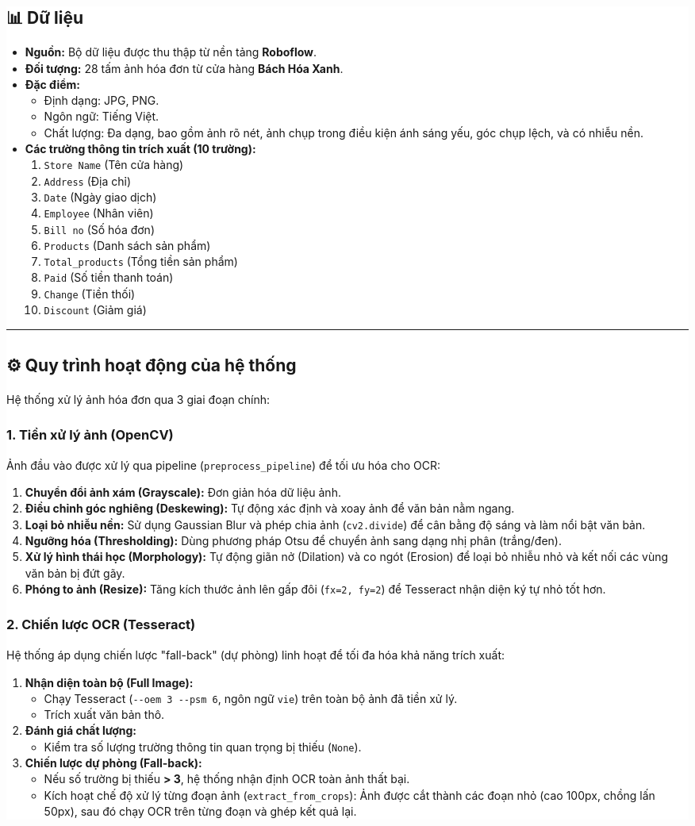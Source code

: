 
## 📊 Dữ liệu

* **Nguồn:** Bộ dữ liệu được thu thập từ nền tảng **Roboflow**.
* **Đối tượng:** 28 tấm ảnh hóa đơn từ cửa hàng **Bách Hóa Xanh**.
* **Đặc điểm:**
    * Định dạng: JPG, PNG.
    * Ngôn ngữ: Tiếng Việt.
    * Chất lượng: Đa dạng, bao gồm ảnh rõ nét, ảnh chụp trong điều kiện ánh sáng yếu, góc chụp lệch, và có nhiễu nền.
* **Các trường thông tin trích xuất (10 trường):**
    1.  `Store Name` (Tên cửa hàng)
    2.  `Address` (Địa chỉ)
    3.  `Date` (Ngày giao dịch)
    4.  `Employee` (Nhân viên)
    5.  `Bill no` (Số hóa đơn)
    6.  `Products` (Danh sách sản phẩm)
    7.  `Total_products` (Tổng tiền sản phẩm)
    8.  `Paid` (Số tiền thanh toán)
    9.  `Change` (Tiền thối)
    10. `Discount` (Giảm giá)

---

## ⚙️ Quy trình hoạt động của hệ thống
Hệ thống xử lý ảnh hóa đơn qua 3 giai đoạn chính:

### 1. Tiền xử lý ảnh (OpenCV)
Ảnh đầu vào được xử lý qua pipeline (`preprocess_pipeline`) để tối ưu hóa cho OCR:
1.  **Chuyển đổi ảnh xám (Grayscale):** Đơn giản hóa dữ liệu ảnh.
2.  **Điều chỉnh góc nghiêng (Deskewing):** Tự động xác định và xoay ảnh để văn bản nằm ngang.
3.  **Loại bỏ nhiễu nền:** Sử dụng Gaussian Blur và phép chia ảnh (`cv2.divide`) để cân bằng độ sáng và làm nổi bật văn bản.
4.  **Ngưỡng hóa (Thresholding):** Dùng phương pháp Otsu để chuyển ảnh sang dạng nhị phân (trắng/đen).
5.  **Xử lý hình thái học (Morphology):** Tự động giãn nở (Dilation) và co ngót (Erosion) để loại bỏ nhiễu nhỏ và kết nối các vùng văn bản bị đứt gãy.
6.  **Phóng to ảnh (Resize):** Tăng kích thước ảnh lên gấp đôi (`fx=2, fy=2`) để Tesseract nhận diện ký tự nhỏ tốt hơn.



### 2. Chiến lược OCR (Tesseract)
Hệ thống áp dụng chiến lược "fall-back" (dự phòng) linh hoạt để tối đa hóa khả năng trích xuất:
1.  **Nhận diện toàn bộ (Full Image):**
    * Chạy Tesseract (`--oem 3 --psm 6`, ngôn ngữ `vie`) trên toàn bộ ảnh đã tiền xử lý.
    * Trích xuất văn bản thô.
2.  **Đánh giá chất lượng:**
    * Kiểm tra số lượng trường thông tin quan trọng bị thiếu (`None`).
3.  **Chiến lược dự phòng (Fall-back):**
    * Nếu số trường bị thiếu **> 3**, hệ thống nhận định OCR toàn ảnh thất bại.
    * Kích hoạt chế độ xử lý từng đoạn ảnh (`extract_from_crops`): Ảnh được cắt thành các đoạn nhỏ (cao 100px, chồng lấn 50px), sau đó chạy OCR trên từng đoạn và ghép kết quả lại.
